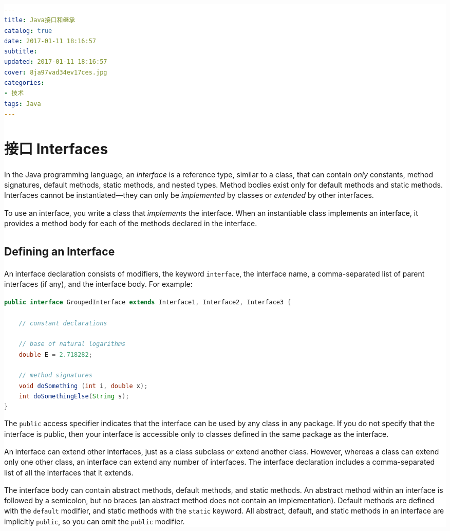 ```yaml
---
title: Java接口和继承
catalog: true
date: 2017-01-11 18:16:57
subtitle:
updated: 2017-01-11 18:16:57
cover: 8ja97vad34ev17ces.jpg
categories:
- 技术
tags: Java
---
```


# 接口 Interfaces

In the Java programming language, an *interface* is a reference type, similar to a class, that can contain *only* constants, method signatures, default methods, static methods, and nested types. Method bodies exist only for default methods and static methods. Interfaces cannot be instantiated—they can only be *implemented* by classes or *extended* by other interfaces. 

To use an interface, you write a class that *implements* the interface. When an instantiable class implements an interface, it provides a method body for each of the methods declared in the interface. 

## Defining an Interface

An interface declaration consists of modifiers, the keyword `interface`, the interface name, a comma-separated list of parent interfaces (if any), and the interface body. For example:

```java
public interface GroupedInterface extends Interface1, Interface2, Interface3 {

    // constant declarations
    
    // base of natural logarithms
    double E = 2.718282;
 
    // method signatures
    void doSomething (int i, double x);
    int doSomethingElse(String s);
}
```

The `public` access specifier indicates that the interface can be used by any class in any package. If you do not specify that the interface is public, then your interface is accessible only to classes defined in the same package as the interface.

An interface can extend other interfaces, just as a class subclass or extend another class. However, whereas a class can extend only one other class, an interface can extend any number of interfaces. The interface declaration includes a comma-separated list of all the interfaces that it extends.

The interface body can contain abstract methods, default methods, and static methods. An abstract method within an interface is followed by a semicolon, but no braces (an abstract method does not contain an implementation). Default methods are defined with the `default` modifier, and static methods with the `static` keyword. All abstract, default, and static methods in an interface are implicitly `public`, so you can omit the `public` modifier.

